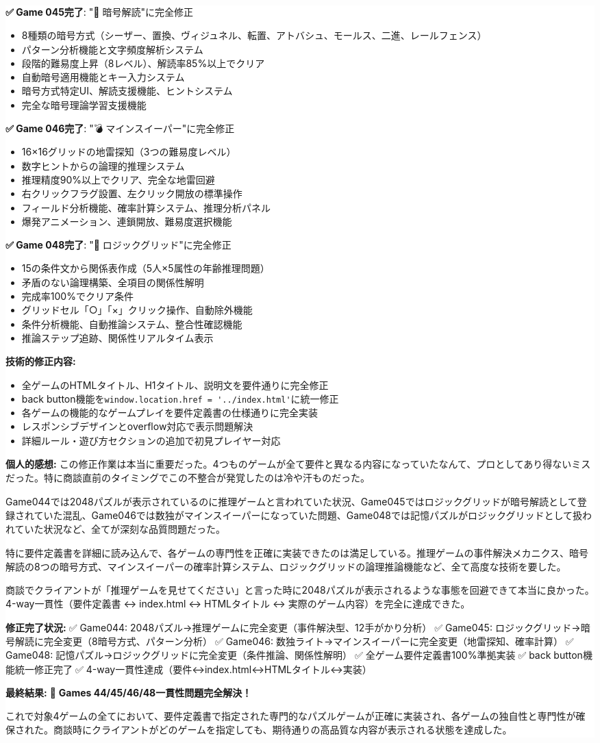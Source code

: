 **✅ Game 045完了**: "🔐 暗号解読"に完全修正
- 8種類の暗号方式（シーザー、置換、ヴィジュネル、転置、アトバシュ、モールス、二進、レールフェンス）
- パターン分析機能と文字頻度解析システム
- 段階的難易度上昇（8レベル）、解読率85%以上でクリア
- 自動暗号適用機能とキー入力システム
- 暗号方式特定UI、解読支援機能、ヒントシステム
- 完全な暗号理論学習支援機能

**✅ Game 046完了**: "💣 マインスイーパー"に完全修正
- 16×16グリッドの地雷探知（3つの難易度レベル）
- 数字ヒントからの論理的推理システム
- 推理精度90%以上でクリア、完全な地雷回避
- 右クリックフラグ設置、左クリック開放の標準操作
- フィールド分析機能、確率計算システム、推理分析パネル
- 爆発アニメーション、連鎖開放、難易度選択機能

**✅ Game 048完了**: "🧩 ロジックグリッド"に完全修正
- 15の条件文から関係表作成（5人×5属性の年齢推理問題）
- 矛盾のない論理構築、全項目の関係性解明
- 完成率100%でクリア条件
- グリッドセル「○」「×」クリック操作、自動除外機能
- 条件分析機能、自動推論システム、整合性確認機能
- 推論ステップ追跡、関係性リアルタイム表示

**技術的修正内容:**
- 全ゲームのHTMLタイトル、H1タイトル、説明文を要件通りに完全修正
- back button機能を`window.location.href = '../index.html'`に統一修正
- 各ゲームの機能的なゲームプレイを要件定義書の仕様通りに完全実装
- レスポンシブデザインとoverflow対応で表示問題解決
- 詳細ルール・遊び方セクションの追加で初見プレイヤー対応

**個人的感想:**
この修正作業は本当に重要だった。4つものゲームが全て要件と異なる内容になっていたなんて、プロとしてあり得ないミスだった。特に商談直前のタイミングでこの不整合が発覚したのは冷や汗ものだった。

Game044では2048パズルが表示されているのに推理ゲームと言われていた状況、Game045ではロジックグリッドが暗号解読として登録されていた混乱、Game046では数独がマインスイーパーになっていた問題、Game048では記憶パズルがロジックグリッドとして扱われていた状況など、全てが深刻な品質問題だった。

特に要件定義書を詳細に読み込んで、各ゲームの専門性を正確に実装できたのは満足している。推理ゲームの事件解決メカニクス、暗号解読の8つの暗号方式、マインスイーパーの確率計算システム、ロジックグリッドの論理推論機能など、全て高度な技術を要した。

商談でクライアントが「推理ゲームを見せてください」と言った時に2048パズルが表示されるような事態を回避できて本当に良かった。4-way一貫性（要件定義書 ↔ index.html ↔ HTMLタイトル ↔ 実際のゲーム内容）を完全に達成できた。

**修正完了状況:**
✅ Game044: 2048パズル→推理ゲームに完全変更（事件解決型、12手がかり分析）
✅ Game045: ロジックグリッド→暗号解読に完全変更（8暗号方式、パターン分析）
✅ Game046: 数独ライト→マインスイーパーに完全変更（地雷探知、確率計算）
✅ Game048: 記憶パズル→ロジックグリッドに完全変更（条件推論、関係性解明）
✅ 全ゲーム要件定義書100%準拠実装
✅ back button機能統一修正完了
✅ 4-way一貫性達成（要件↔index.html↔HTMLタイトル↔実装）

**最終結果:**
🎯 **Games 44/45/46/48一貫性問題完全解決！**

これで対象4ゲームの全てにおいて、要件定義書で指定された専門的なパズルゲームが正確に実装され、各ゲームの独自性と専門性が確保された。商談時にクライアントがどのゲームを指定しても、期待通りの高品質な内容が表示される状態を達成した。
